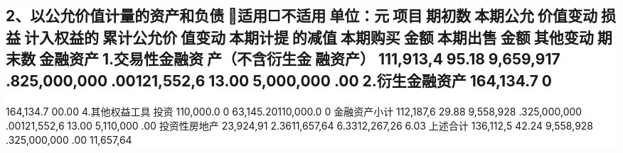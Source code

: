 2、以公允价值计量的资产和负债
适用□不适用
单位：元
项目
期初数
本期公允
价值变动
损益
计入权益的
累计公允价
值变动
本期计提
的减值
本期购买
金额
本期出售
金额
其他变动
期末数
金融资产
1.交易性金融资
产（不含衍生金
融资产）
111,913,4
95.18
9,659,917
.825,000,000
.00121,552,6
13.00
5,000,000
.00
2.衍生金融资产
164,134.7
0
-
164,134.7
00.00
4.其他权益工具
投资
110,000.0
0
63,145.20110,000.0
0
金融资产小计
112,187,6
29.88
9,558,928
.325,000,000
.00121,552,6
13.00
5,110,000
.00
投资性房地产
23,924,91
2.3611,657,64
6.3312,267,26
6.03
上述合计
136,112,5
42.24
9,558,928
.325,000,000
.00
11,657,64